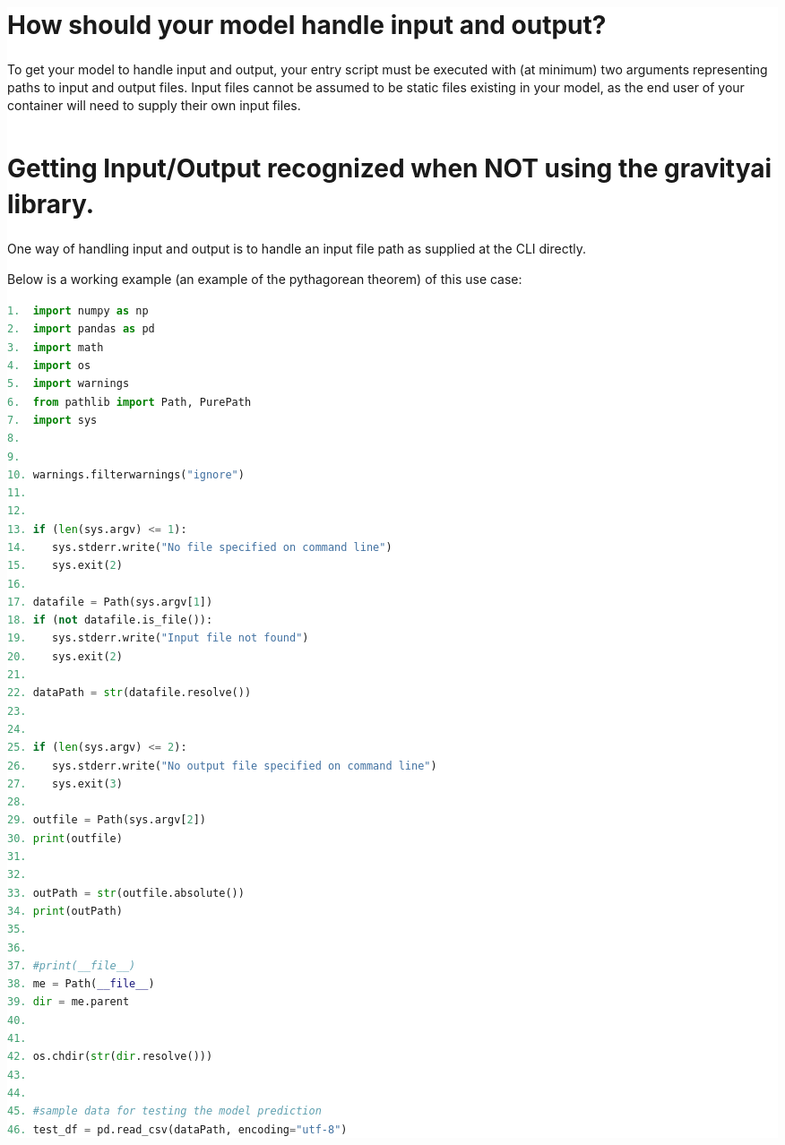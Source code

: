 # How should your model handle input and output?

To get your model to handle input and output, your entry script must be executed with (at minimum) two arguments representing paths to input and output files.  Input files cannot be assumed to be static files existing in your model, as the end user of your container will need to supply their own input files.  

# Getting Input/Output recognized when NOT using the gravityai library.

One way of handling input and output is to handle an input file path as supplied at the CLI directly.  

Below is a working example (an example of the pythagorean theorem) of this use case: 


``` py
1.  import numpy as np
2.  import pandas as pd
3.  import math
4.  import os
5.  import warnings
6.  from pathlib import Path, PurePath
7.  import sys
8. 
9.
10. warnings.filterwarnings("ignore")
11. 
12.
13. if (len(sys.argv) <= 1):
14.    sys.stderr.write("No file specified on command line")
15.    sys.exit(2)
16.    
17. datafile = Path(sys.argv[1])
18. if (not datafile.is_file()):
19.    sys.stderr.write("Input file not found")
20.    sys.exit(2)
21.    
22. dataPath = str(datafile.resolve()) 
23.
24. 
25. if (len(sys.argv) <= 2):
26.    sys.stderr.write("No output file specified on command line")
27.    sys.exit(3)
28.    
29. outfile = Path(sys.argv[2])
30. print(outfile)
31.
32.
33. outPath = str(outfile.absolute())
34. print(outPath)
35.
36.
37. #print(__file__)
38. me = Path(__file__)
39. dir = me.parent
40.
41.
42. os.chdir(str(dir.resolve()))
43.
44.
45. #sample data for testing the model prediction
46. test_df = pd.read_csv(dataPath, encoding="utf-8")
```